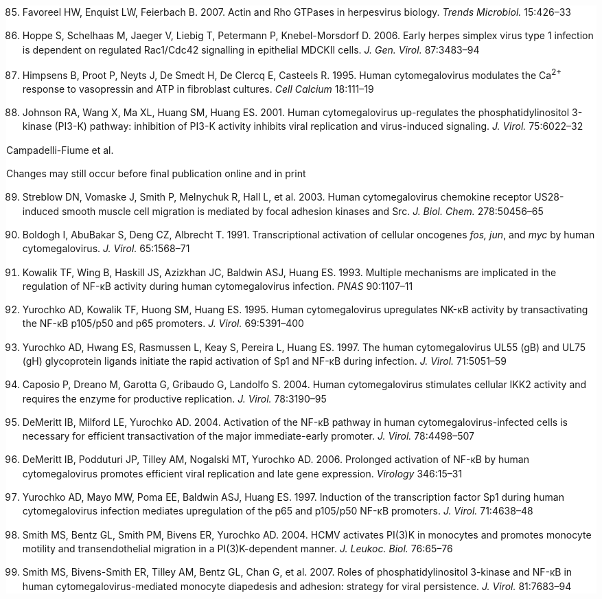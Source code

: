85. Favoreel HW, Enquist LW, Feierbach B. 2007. Actin and Rho GTPases in herpesvirus biology. *Trends Microbiol.* 15:426–33

86. Hoppe S, Schelhaas M, Jaeger V, Liebig T, Petermann P, Knebel-Morsdorf D. 2006. Early herpes simplex virus type 1 infection is dependent on regulated Rac1/Cdc42 signalling in epithelial MDCKII cells. *J. Gen. Virol.* 87:3483–94

87. Himpsens B, Proot P, Neyts J, De Smedt H, De Clercq E, Casteels R. 1995. Human cytomegalovirus modulates the Ca<sup>2+</sup> response to vasopressin and ATP in fibroblast cultures. *Cell Calcium* 18:111–19

88. Johnson RA, Wang X, Ma XL, Huang SM, Huang ES. 2001. Human cytomegalovirus up-regulates the phosphatidylinositol 3-kinase (PI3-K) pathway: inhibition of PI3-K activity inhibits viral replication and virus-induced signaling. *J. Virol.* 75:6022–32

Campadelli-Fiume et al.

Changes may still occur before final publication online and in print

89. Streblow DN, Vomaske J, Smith P, Melnychuk R, Hall L, et al. 2003. Human cytomegalovirus chemokine receptor US28-induced smooth muscle cell migration is mediated by focal adhesion kinases and Src. *J. Biol. Chem.* 278:50456–65

90. Boldogh I, AbuBakar S, Deng CZ, Albrecht T. 1991. Transcriptional activation of cellular oncogenes *fos, jun*, and *myc* by human cytomegalovirus. *J. Virol.* 65:1568–71

91. Kowalik TF, Wing B, Haskill JS, Azizkhan JC, Baldwin ASJ, Huang ES. 1993. Multiple mechanisms are implicated in the regulation of NF-κB activity during human cytomegalovirus infection. *PNAS* 90:1107–11

92. Yurochko AD, Kowalik TF, Huong SM, Huang ES. 1995. Human cytomegalovirus upregulates NK-κB activity by transactivating the NF-κB p105/p50 and p65 promoters. *J. Virol.* 69:5391–400

93. Yurochko AD, Hwang ES, Rasmussen L, Keay S, Pereira L, Huang ES. 1997. The human cytomegalovirus UL55 (gB) and UL75 (gH) glycoprotein ligands initiate the rapid activation of Sp1 and NF-κB during infection. *J. Virol.* 71:5051–59

94. Caposio P, Dreano M, Garotta G, Gribaudo G, Landolfo S. 2004. Human cytomegalovirus stimulates cellular IKK2 activity and requires the enzyme for productive replication. *J. Virol.* 78:3190–95

95. DeMeritt IB, Milford LE, Yurochko AD. 2004. Activation of the NF-κB pathway in human cytomegalovirus-infected cells is necessary for efficient transactivation of the major immediate-early promoter. *J. Virol.* 78:4498–507

96. DeMeritt IB, Podduturi JP, Tilley AM, Nogalski MT, Yurochko AD. 2006. Prolonged activation of NF-κB by human cytomegalovirus promotes efficient viral replication and late gene expression. *Virology* 346:15–31

97. Yurochko AD, Mayo MW, Poma EE, Baldwin ASJ, Huang ES. 1997. Induction of the transcription factor Sp1 during human cytomegalovirus infection mediates upregulation of the p65 and p105/p50 NF-κB promoters. *J. Virol.* 71:4638–48

98. Smith MS, Bentz GL, Smith PM, Bivens ER, Yurochko AD. 2004. HCMV activates PI(3)K in monocytes and promotes monocyte motility and transendothelial migration in a PI(3)K-dependent manner. *J. Leukoc. Biol.* 76:65–76

99. Smith MS, Bivens-Smith ER, Tilley AM, Bentz GL, Chan G, et al. 2007. Roles of phosphatidylinositol 3-kinase and NF-κB in human cytomegalovirus-mediated monocyte diapedesis and adhesion: strategy for viral persistence. *J. Virol.* 81:7683–94

